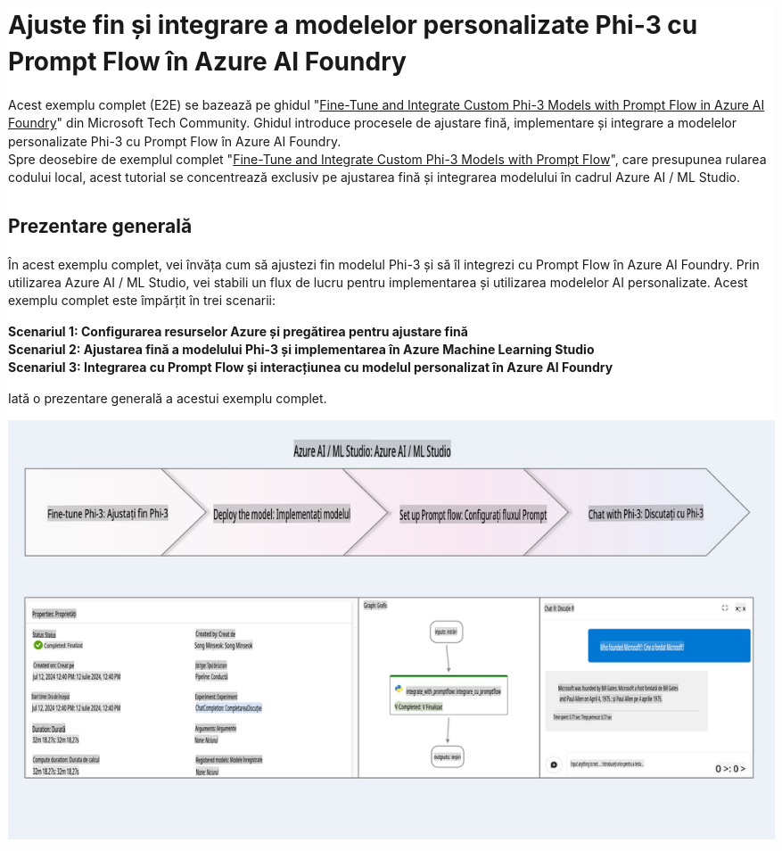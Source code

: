 # Ajuste fin și integrare a modelelor personalizate Phi-3 cu Prompt Flow în Azure AI Foundry

Acest exemplu complet (E2E) se bazează pe ghidul "[Fine-Tune and Integrate Custom Phi-3 Models with Prompt Flow in Azure AI Foundry](https://techcommunity.microsoft.com/t5/educator-developer-blog/fine-tune-and-integrate-custom-phi-3-models-with-prompt-flow-in/ba-p/4191726?WT.mc_id=aiml-137032-kinfeylo)" din Microsoft Tech Community. Ghidul introduce procesele de ajustare fină, implementare și integrare a modelelor personalizate Phi-3 cu Prompt Flow în Azure AI Foundry.  
Spre deosebire de exemplul complet "[Fine-Tune and Integrate Custom Phi-3 Models with Prompt Flow](./E2E_Phi-3-FineTuning_PromptFlow_Integration.md)", care presupunea rularea codului local, acest tutorial se concentrează exclusiv pe ajustarea fină și integrarea modelului în cadrul Azure AI / ML Studio.

## Prezentare generală

În acest exemplu complet, vei învăța cum să ajustezi fin modelul Phi-3 și să îl integrezi cu Prompt Flow în Azure AI Foundry. Prin utilizarea Azure AI / ML Studio, vei stabili un flux de lucru pentru implementarea și utilizarea modelelor AI personalizate. Acest exemplu complet este împărțit în trei scenarii:

**Scenariul 1: Configurarea resurselor Azure și pregătirea pentru ajustare fină**  
**Scenariul 2: Ajustarea fină a modelului Phi-3 și implementarea în Azure Machine Learning Studio**  
**Scenariul 3: Integrarea cu Prompt Flow și interacțiunea cu modelul personalizat în Azure AI Foundry**

Iată o prezentare generală a acestui exemplu complet.

![Phi-3-FineTuning_PromptFlow_Integration Overview.](../../../../../../translated_images/00-01-architecture.48557afd46be88c521fb66f886c611bb93ec4cde1b00e138174ae97f75f56262.ro.png)
